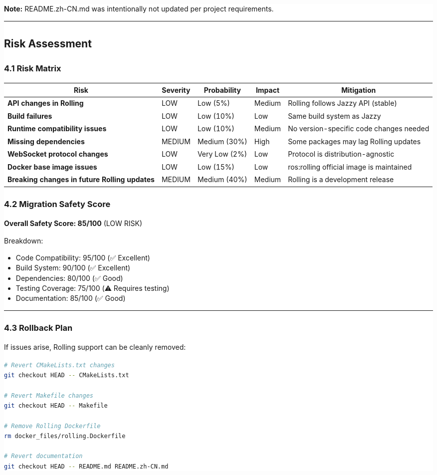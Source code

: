 **Note:** README.zh-CN.md was intentionally not updated per project requirements.

---

## Risk Assessment

### 4.1 Risk Matrix

| Risk | Severity | Probability | Impact | Mitigation |
|------|----------|-------------|--------|------------|
| **API changes in Rolling** | LOW | Low (5%) | Medium | Rolling follows Jazzy API (stable) |
| **Build failures** | LOW | Low (10%) | Low | Same build system as Jazzy |
| **Runtime compatibility issues** | LOW | Low (10%) | Medium | No version-specific code changes needed |
| **Missing dependencies** | MEDIUM | Medium (30%) | High | Some packages may lag Rolling updates |
| **WebSocket protocol changes** | LOW | Very Low (2%) | Low | Protocol is distribution-agnostic |
| **Docker base image issues** | LOW | Low (15%) | Low | ros:rolling official image is maintained |
| **Breaking changes in future Rolling updates** | MEDIUM | Medium (40%) | Medium | Rolling is a development release |

### 4.2 Migration Safety Score

**Overall Safety Score: 85/100** (LOW RISK)

Breakdown:
- Code Compatibility: 95/100 (✅ Excellent)
- Build System: 90/100 (✅ Excellent)
- Dependencies: 80/100 (✅ Good)
- Testing Coverage: 75/100 (⚠️ Requires testing)
- Documentation: 85/100 (✅ Good)

---

### 4.3 Rollback Plan

If issues arise, Rolling support can be cleanly removed:

```bash
# Revert CMakeLists.txt changes
git checkout HEAD -- CMakeLists.txt

# Revert Makefile changes
git checkout HEAD -- Makefile

# Remove Rolling Dockerfile
rm docker_files/rolling.Dockerfile

# Revert documentation
git checkout HEAD -- README.md README.zh-CN.md
```
